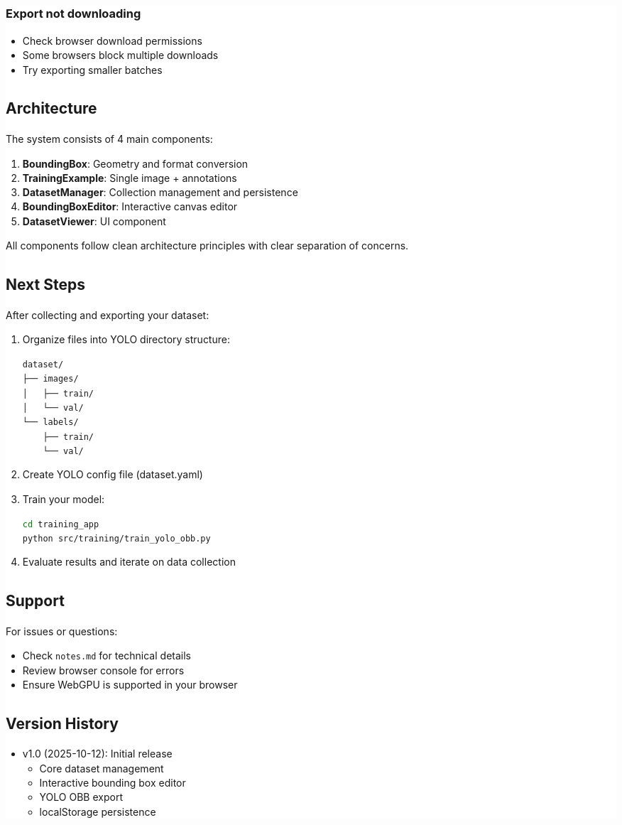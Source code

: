 ### Export not downloading
- Check browser download permissions
- Some browsers block multiple downloads
- Try exporting smaller batches

## Architecture

The system consists of 4 main components:

1. **BoundingBox**: Geometry and format conversion
2. **TrainingExample**: Single image + annotations
3. **DatasetManager**: Collection management and persistence
4. **BoundingBoxEditor**: Interactive canvas editor
5. **DatasetViewer**: UI component

All components follow clean architecture principles with clear separation of concerns.

## Next Steps

After collecting and exporting your dataset:

1. Organize files into YOLO directory structure:
   ```
   dataset/
   ├── images/
   │   ├── train/
   │   └── val/
   └── labels/
       ├── train/
       └── val/
   ```

2. Create YOLO config file (dataset.yaml)

3. Train your model:
   ```bash
   cd training_app
   python src/training/train_yolo_obb.py
   ```

4. Evaluate results and iterate on data collection

## Support

For issues or questions:
- Check `notes.md` for technical details
- Review browser console for errors
- Ensure WebGPU is supported in your browser

## Version History

- v1.0 (2025-10-12): Initial release
  - Core dataset management
  - Interactive bounding box editor
  - YOLO OBB export
  - localStorage persistence


